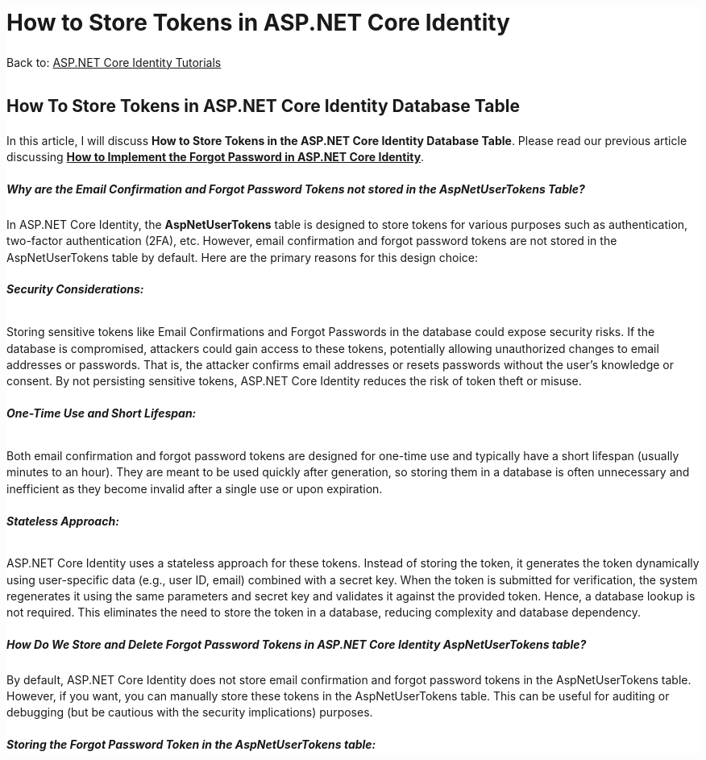 # How to Store Tokens in ASP.NET Core Identity

Back to: [ASP.NET Core Identity Tutorials](https://dotnettutorials.net/course/asp-net-core-identity-tutorials/)

## **How To Store Tokens in ASP.NET Core Identity Database Table**

In this article, I will discuss **How to Store Tokens in the ASP.NET Core Identity Database Table**. Please read our previous article discussing [**How to Implement the Forgot Password in ASP.NET Core Identity**](https://dotnettutorials.net/lesson/forgot-password-in-asp-net-core-identity/).

##### **Why are the Email Confirmation and Forgot Password Tokens not stored in the AspNetUserTokens Table?**

In ASP.NET Core Identity, the **AspNetUserTokens** table is designed to store tokens for various purposes such as authentication, two-factor authentication (2FA), etc. However, email confirmation and forgot password tokens are not stored in the AspNetUserTokens table by default. Here are the primary reasons for this design choice:

###### **Security Considerations:**

Storing sensitive tokens like Email Confirmations and Forgot Passwords in the database could expose security risks. If the database is compromised, attackers could gain access to these tokens, potentially allowing unauthorized changes to email addresses or passwords. That is, the attacker confirms email addresses or resets passwords without the user’s knowledge or consent. By not persisting sensitive tokens, ASP.NET Core Identity reduces the risk of token theft or misuse.

###### **One-Time Use and Short Lifespan:**

Both email confirmation and forgot password tokens are designed for one-time use and typically have a short lifespan (usually minutes to an hour). They are meant to be used quickly after generation, so storing them in a database is often unnecessary and inefficient as they become invalid after a single use or upon expiration.

###### **Stateless Approach:**

ASP.NET Core Identity uses a stateless approach for these tokens. Instead of storing the token, it generates the token dynamically using user-specific data (e.g., user ID, email) combined with a secret key. When the token is submitted for verification, the system regenerates it using the same parameters and secret key and validates it against the provided token. Hence, a database lookup is not required. This eliminates the need to store the token in a database, reducing complexity and database dependency.

##### **How Do We Store and Delete Forgot Password Tokens in ASP.NET Core Identity AspNetUserTokens table?**

By default, ASP.NET Core Identity does not store email confirmation and forgot password tokens in the AspNetUserTokens table. However, if you want, you can manually store these tokens in the AspNetUserTokens table. This can be useful for auditing or debugging (but be cautious with the security implications) purposes.

##### **Storing the Forgot Password Token in the AspNetUserTokens table:**
